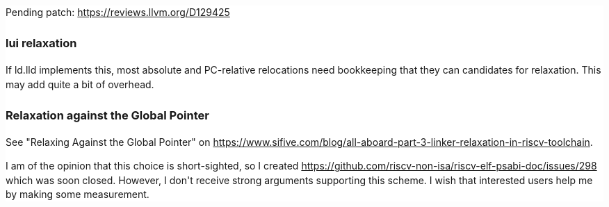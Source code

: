 Pending patch: <https://reviews.llvm.org/D129425>

### lui relaxation

If ld.lld implements this, most absolute and PC-relative relocations need bookkeeping that they can candidates for relaxation.
This may add quite a bit of overhead.

### Relaxation against the Global Pointer

See "Relaxing Against the Global Pointer" on <https://www.sifive.com/blog/all-aboard-part-3-linker-relaxation-in-riscv-toolchain>.

I am of the opinion that this choice is short-sighted, so I created <https://github.com/riscv-non-isa/riscv-elf-psabi-doc/issues/298> which was soon closed.
However, I don't receive strong arguments supporting this scheme.
I wish that interested users help me by making some measurement.
